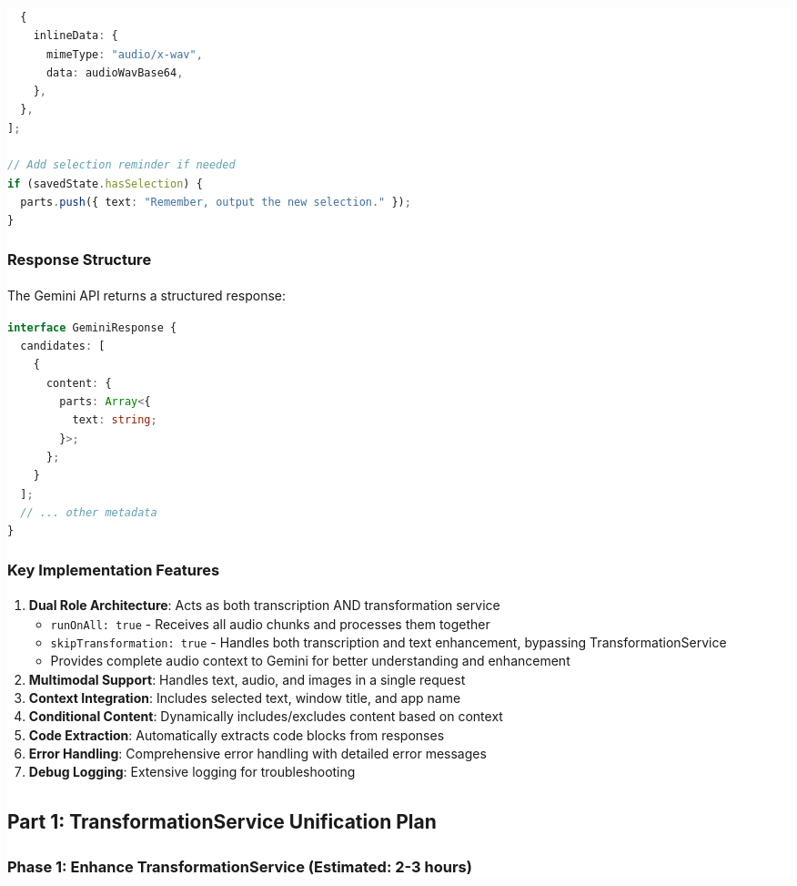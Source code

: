 ```typescript
  {
    inlineData: {
      mimeType: "audio/x-wav",
      data: audioWavBase64,
    },
  },
];

// Add selection reminder if needed
if (savedState.hasSelection) {
  parts.push({ text: "Remember, output the new selection." });
}
```

### **Response Structure**

The Gemini API returns a structured response:

```typescript
interface GeminiResponse {
  candidates: [
    {
      content: {
        parts: Array<{
          text: string;
        }>;
      };
    }
  ];
  // ... other metadata
}
```

### **Key Implementation Features**

1. **Dual Role Architecture**: Acts as both transcription AND transformation service
   - `runOnAll: true` - Receives all audio chunks and processes them together
   - `skipTransformation: true` - Handles both transcription and text enhancement, bypassing TransformationService
   - Provides complete audio context to Gemini for better understanding and enhancement
2. **Multimodal Support**: Handles text, audio, and images in a single request
3. **Context Integration**: Includes selected text, window title, and app name
4. **Conditional Content**: Dynamically includes/excludes content based on context
5. **Code Extraction**: Automatically extracts code blocks from responses
6. **Error Handling**: Comprehensive error handling with detailed error messages
7. **Debug Logging**: Extensive logging for troubleshooting

## **Part 1: TransformationService Unification Plan**

### **Phase 1: Enhance TransformationService (Estimated: 2-3 hours)**
